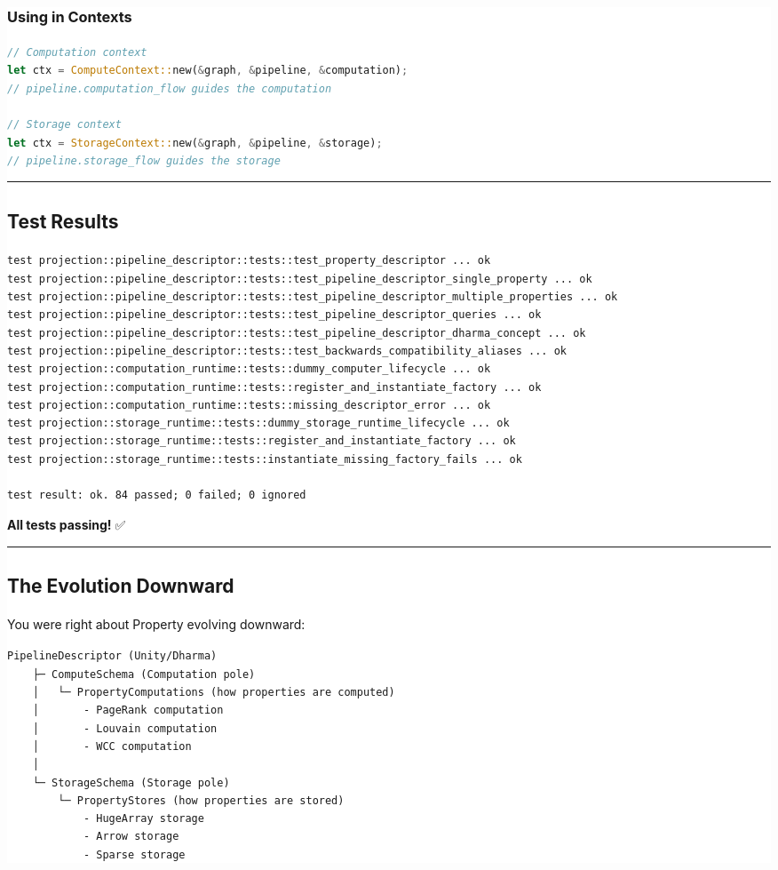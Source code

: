 
### Using in Contexts

```rust
// Computation context
let ctx = ComputeContext::new(&graph, &pipeline, &computation);
// pipeline.computation_flow guides the computation

// Storage context
let ctx = StorageContext::new(&graph, &pipeline, &storage);
// pipeline.storage_flow guides the storage
```

---

## Test Results

```
test projection::pipeline_descriptor::tests::test_property_descriptor ... ok
test projection::pipeline_descriptor::tests::test_pipeline_descriptor_single_property ... ok
test projection::pipeline_descriptor::tests::test_pipeline_descriptor_multiple_properties ... ok
test projection::pipeline_descriptor::tests::test_pipeline_descriptor_queries ... ok
test projection::pipeline_descriptor::tests::test_pipeline_descriptor_dharma_concept ... ok
test projection::pipeline_descriptor::tests::test_backwards_compatibility_aliases ... ok
test projection::computation_runtime::tests::dummy_computer_lifecycle ... ok
test projection::computation_runtime::tests::register_and_instantiate_factory ... ok
test projection::computation_runtime::tests::missing_descriptor_error ... ok
test projection::storage_runtime::tests::dummy_storage_runtime_lifecycle ... ok
test projection::storage_runtime::tests::register_and_instantiate_factory ... ok
test projection::storage_runtime::tests::instantiate_missing_factory_fails ... ok

test result: ok. 84 passed; 0 failed; 0 ignored
```

**All tests passing!** ✅

---

## The Evolution Downward

You were right about Property evolving downward:

```
PipelineDescriptor (Unity/Dharma)
    ├─ ComputeSchema (Computation pole)
    │   └─ PropertyComputations (how properties are computed)
    │       - PageRank computation
    │       - Louvain computation
    │       - WCC computation
    │
    └─ StorageSchema (Storage pole)
        └─ PropertyStores (how properties are stored)
            - HugeArray storage
            - Arrow storage
            - Sparse storage
```

